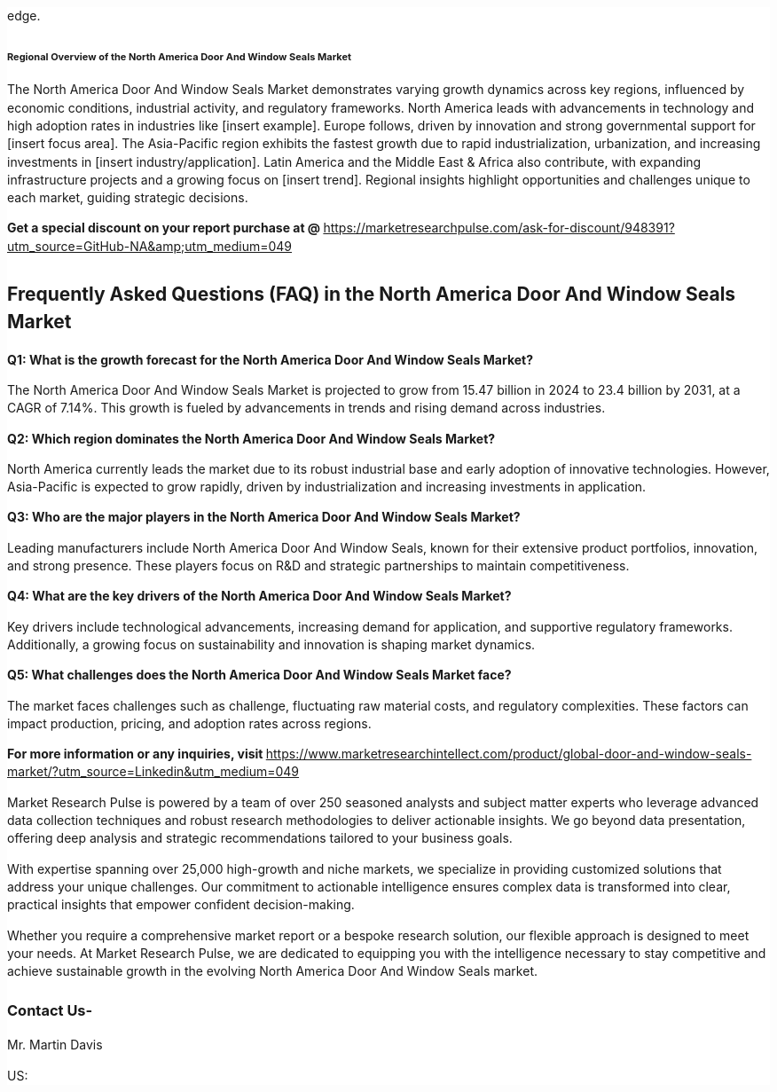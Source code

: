 edge.</p></div></div></div></div><h3><span style="font-size: 11px;">Regional Overview of the North America Door And Window Seals Market</span></h3><div class="flex max-w-full flex-col flex-grow"><div class="min-h-8 text-message flex w-full flex-col items-end gap-2 whitespace-normal break-words [.text-message+&amp;]:mt-5" dir="auto" data-message-author-role="assistant" data-message-id="e9038762-ce64-4e30-91c9-9bd413514231" data-message-model-slug="gpt-4o-mini"><div class="flex w-full flex-col gap-1 empty:hidden first:pt-[3px]"><div class="markdown prose w-full break-words dark:prose-invert light"><p>The North America Door And Window Seals Market demonstrates varying growth dynamics across key regions, influenced by economic conditions, industrial activity, and regulatory frameworks. North America leads with advancements in technology and high adoption rates in industries like [insert example]. Europe follows, driven by innovation and strong governmental support for [insert focus area]. The Asia-Pacific region exhibits the fastest growth due to rapid industrialization, urbanization, and increasing investments in [insert industry/application]. Latin America and the Middle East &amp; Africa also contribute, with expanding infrastructure projects and a growing focus on [insert trend]. Regional insights highlight opportunities and challenges unique to each market, guiding strategic decisions.</p></div></div></div></div><p><strong>Get a special discount on your report purchase at @ </strong><a href="https://marketresearchpulse.com/ask-for-discount/948391?utm_source=GitHub-NA&amp;utm_medium=049">https://marketresearchpulse.com/ask-for-discount/948391?utm_source=GitHub-NA&amp;utm_medium=049</a></p><h2>Frequently Asked Questions (FAQ) in the North America Door And Window Seals Market</h2><p><strong>Q1: What is the growth forecast for the North America Door And Window Seals Market?</strong></p><p>The North America Door And Window Seals Market is projected to grow from 15.47 billion in 2024 to 23.4 billion by 2031, at a CAGR of 7.14%. This growth is fueled by advancements in trends and rising demand across industries.</p><p><strong>Q2: Which region dominates the North America Door And Window Seals Market?</strong></p><p>North America currently leads the market due to its robust industrial base and early adoption of innovative technologies. However, Asia-Pacific is expected to grow rapidly, driven by industrialization and increasing investments in application.</p><p><strong>Q3: Who are the major players in the North America Door And Window Seals Market?</strong></p><p>Leading manufacturers include North America Door And Window Seals, known for their extensive product portfolios, innovation, and strong presence. These players focus on R&amp;D and strategic partnerships to maintain competitiveness.</p><p><strong>Q4: What are the key drivers of the North America Door And Window Seals Market?</strong></p><p>Key drivers include technological advancements, increasing demand for application, and supportive regulatory frameworks. Additionally, a growing focus on sustainability and innovation is shaping market dynamics.</p><p><strong>Q5: What challenges does the North America Door And Window Seals Market face?</strong></p><p>The market faces challenges such as challenge, fluctuating raw material costs, and regulatory complexities. These factors can impact production, pricing, and adoption rates across regions.</p><p><strong>For more information or any inquiries, visit&nbsp;</strong><a href="https://www.marketresearchintellect.com/product/global-door-and-window-seals-market/?utm_source=Linkedin&utm_medium=049">https://www.marketresearchintellect.com/product/global-door-and-window-seals-market/?utm_source=Linkedin&utm_medium=049</a></p><p>Market Research Pulse is powered by a team of over 250 seasoned analysts and subject matter experts who leverage advanced data collection techniques and robust research methodologies to deliver actionable insights. We go beyond data presentation, offering deep analysis and strategic recommendations tailored to your business goals.</p><p>With expertise spanning over 25,000 high-growth and niche markets, we specialize in providing customized solutions that address your unique challenges. Our commitment to actionable intelligence ensures complex data is transformed into clear, practical insights that empower confident decision-making.</p><p>Whether you require a comprehensive market report or a bespoke research solution, our flexible approach is designed to meet your needs. At Market Research Pulse, we are dedicated to equipping you with the intelligence necessary to stay competitive and achieve sustainable growth in the evolving North America Door And Window Seals market.</p><h3><strong>Contact Us-</strong></h3><p>Mr. Martin Davis</p><p>US: